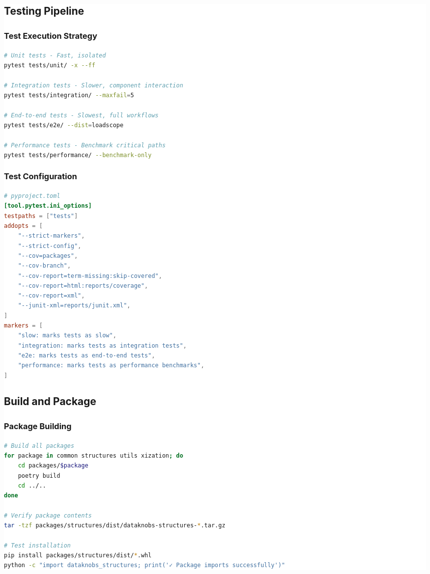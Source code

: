 ## Testing Pipeline

### Test Execution Strategy

```bash
# Unit tests - Fast, isolated
pytest tests/unit/ -x --ff

# Integration tests - Slower, component interaction
pytest tests/integration/ --maxfail=5

# End-to-end tests - Slowest, full workflows
pytest tests/e2e/ --dist=loadscope

# Performance tests - Benchmark critical paths
pytest tests/performance/ --benchmark-only
```

### Test Configuration

```toml
# pyproject.toml
[tool.pytest.ini_options]
testpaths = ["tests"]
addopts = [
    "--strict-markers",
    "--strict-config",
    "--cov=packages",
    "--cov-branch",
    "--cov-report=term-missing:skip-covered",
    "--cov-report=html:reports/coverage",
    "--cov-report=xml",
    "--junit-xml=reports/junit.xml",
]
markers = [
    "slow: marks tests as slow",
    "integration: marks tests as integration tests",
    "e2e: marks tests as end-to-end tests",
    "performance: marks tests as performance benchmarks",
]
```

## Build and Package

### Package Building

```bash
# Build all packages
for package in common structures utils xization; do
    cd packages/$package
    poetry build
    cd ../..
done

# Verify package contents
tar -tzf packages/structures/dist/dataknobs-structures-*.tar.gz

# Test installation
pip install packages/structures/dist/*.whl
python -c "import dataknobs_structures; print('✓ Package imports successfully')"
```
